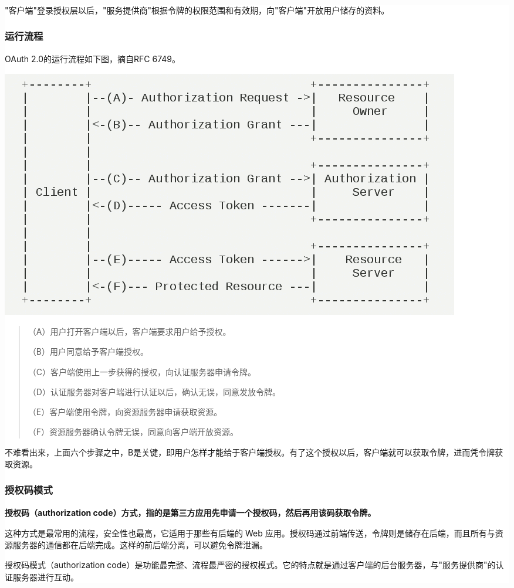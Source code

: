 "客户端"登录授权层以后，"服务提供商"根据令牌的权限范围和有效期，向"客户端"开放用户储存的资料。

###  运行流程

OAuth 2.0的运行流程如下图，摘自RFC 6749。

![OAuth运行流程](image/oauth2-2.png)

> （A）用户打开客户端以后，客户端要求用户给予授权。
>
> （B）用户同意给予客户端授权。
>
> （C）客户端使用上一步获得的授权，向认证服务器申请令牌。
>
> （D）认证服务器对客户端进行认证以后，确认无误，同意发放令牌。
>
> （E）客户端使用令牌，向资源服务器申请获取资源。
>
> （F）资源服务器确认令牌无误，同意向客户端开放资源。

不难看出来，上面六个步骤之中，B是关键，即用户怎样才能给于客户端授权。有了这个授权以后，客户端就可以获取令牌，进而凭令牌获取资源。


###  授权码模式

**授权码（authorization code）方式，指的是第三方应用先申请一个授权码，然后再用该码获取令牌。**

这种方式是最常用的流程，安全性也最高，它适用于那些有后端的 Web 应用。授权码通过前端传送，令牌则是储存在后端，而且所有与资源服务器的通信都在后端完成。这样的前后端分离，可以避免令牌泄漏。

授权码模式（authorization code）是功能最完整、流程最严密的授权模式。它的特点就是通过客户端的后台服务器，与"服务提供商"的认证服务器进行互动。
